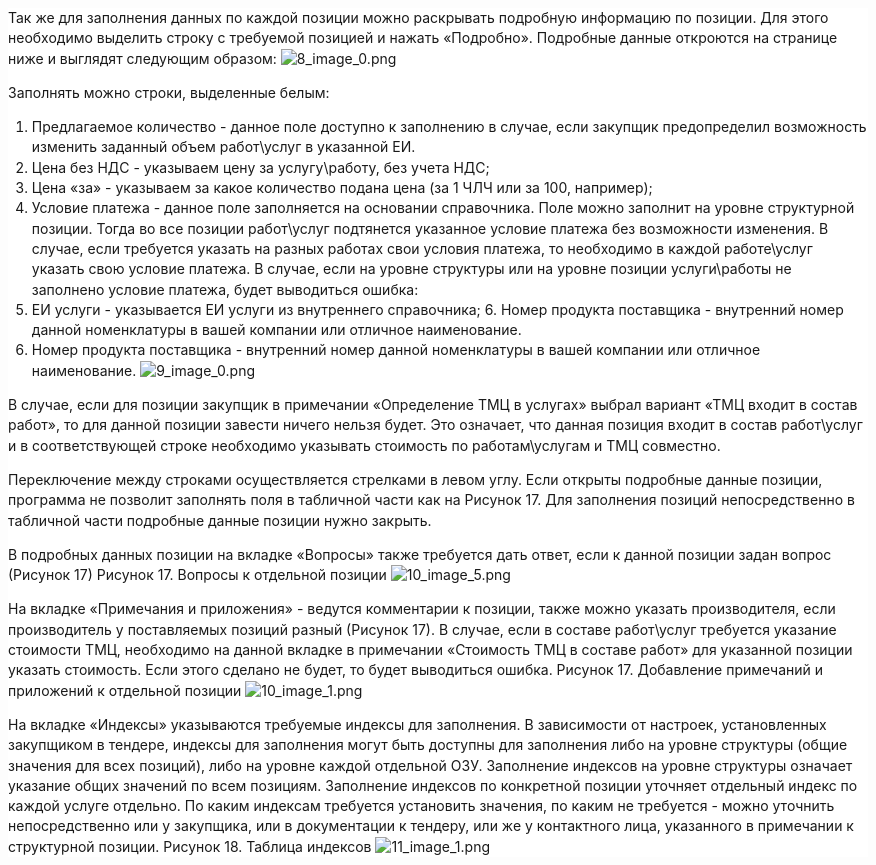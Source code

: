 
Так же для заполнения данных по каждой позиции можно раскрывать подробную информацию по позиции. Для этого необходимо выделить строку с требуемой позицией и нажать «Подробно». Подробные данные откроются на странице ниже и выглядят следующим образом:
![8_image_0.png](8_image_0.png)

Заполнять можно строки, выделенные белым:
1) Предлагаемое количество - данное поле доступно к заполнению в случае, если закупщик предопределил возможность изменить заданный объем работ\услуг в указанной ЕИ.
2) Цена без НДС - указываем цену за услугу\работу, без учета НДС;
3) Цена «за» - указываем за какое количество подана цена (за 1 ЧЛЧ или за 100, например);
4) Условие платежа - данное поле заполняется на основании справочника. Поле можно заполнит на уровне структурной позиции. Тогда во все позиции работ\услуг подтянется указанное условие платежа без возможности изменения. В случае, если требуется указать на разных работах свои условия платежа, то необходимо в каждой работе\услуг указать свою условие платежа. В случае, если на уровне структуры или на уровне позиции услуги\работы не заполнено условие платежа, будет выводиться ошибка: 
5) ЕИ услуги - указывается ЕИ услуги из внутреннего справочника; 6. Номер продукта поставщика - внутренний номер данной номенклатуры в вашей компании или отличное наименование.
6) Номер продукта поставщика - внутренний номер данной номенклатуры в вашей компании или отличное наименование.
![9_image_0.png](9_image_0.png)

В случае, если для позиции закупщик в примечании «Определение ТМЦ в услугах» выбрал вариант «ТМЦ входит в состав работ», то для данной позиции завести ничего нельзя будет. Это означает, что данная позиция входит в состав работ\услуг и в соответствующей строке необходимо указывать стоимость по работам\услугам и ТМЦ совместно.

Переключение между строками осуществляется стрелками в левом углу. Если открыты подробные данные позиции, программа не позволит заполнять поля в табличной части как на Рисунок 17. Для заполнения позиций непосредственно в табличной части подробные данные позиции нужно закрыть.

В подробных данных позиции на вкладке «Вопросы» также требуется дать ответ, если к данной позиции задан вопрос (Рисунок 17)
Рисунок 17. Вопросы к отдельной позиции
![10_image_5.png](10_image_5.png)

На вкладке «Примечания и приложения» - ведутся комментарии к позиции, также можно указать производителя, если производитель у поставляемых позиций разный (Рисунок 17). В случае, если в составе работ\услуг требуется указание стоимости ТМЦ, необходимо на данной вкладке в примечании «Стоимость ТМЦ в составе работ» для указанной позиции указать стоимость. Если этого сделано не будет, то будет выводиться ошибка.
Рисунок 17. Добавление примечаний и приложений к отдельной позиции 
![10_image_1.png](10_image_1.png)

На вкладке «Индексы» указываются требуемые индексы для заполнения. В зависимости от настроек, установленных закупщиком в тендере, индексы для заполнения могут быть доступны для заполнения либо на уровне структуры (общие значения для всех позиций), либо на уровне каждой отдельной ОЗУ. 
Заполнение индексов на уровне структуры означает указание общих значений по всем позициям. Заполнение индексов по конкретной позиции уточняет отдельный индекс по каждой услуге отдельно.
По каким индексам требуется установить значения, по каким не требуется - можно уточнить непосредственно или у закупщика, или в документации к тендеру, или же у контактного лица, указанного в примечании к структурной позиции.
Рисунок 18. Таблица индексов
![11_image_1.png](11_image_1.png)
